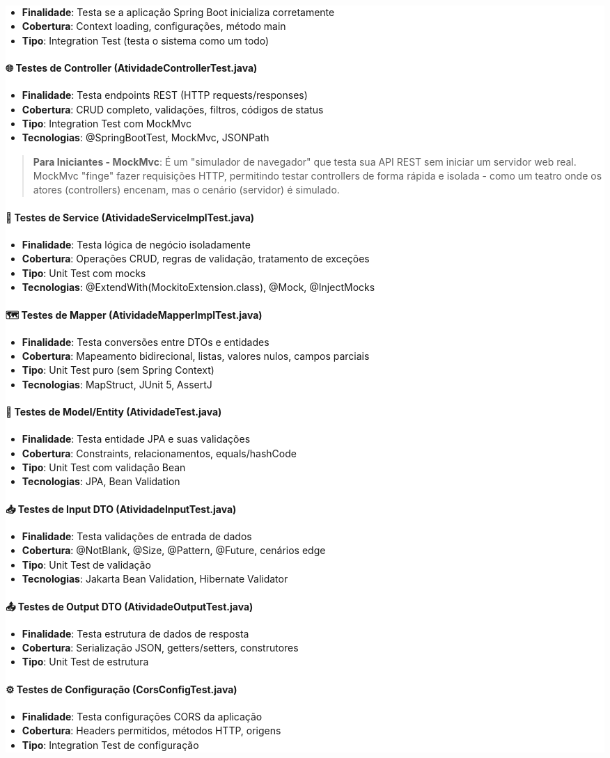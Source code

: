 - **Finalidade**: Testa se a aplicação Spring Boot inicializa corretamente
- **Cobertura**: Context loading, configurações, método main
- **Tipo**: Integration Test (testa o sistema como um todo)

#### **🌐 Testes de Controller (AtividadeControllerTest.java)**

- **Finalidade**: Testa endpoints REST (HTTP requests/responses)
- **Cobertura**: CRUD completo, validações, filtros, códigos de status
- **Tipo**: Integration Test com MockMvc
- **Tecnologias**: @SpringBootTest, MockMvc, JSONPath

> **Para Iniciantes - MockMvc**: É um "simulador de navegador" que testa sua API REST sem iniciar um servidor web real. MockMvc "finge" fazer requisições HTTP, permitindo testar controllers de forma rápida e isolada - como um teatro onde os atores (controllers) encenam, mas o cenário (servidor) é simulado.

#### **🔄 Testes de Service (AtividadeServiceImplTest.java)**

- **Finalidade**: Testa lógica de negócio isoladamente
- **Cobertura**: Operações CRUD, regras de validação, tratamento de exceções
- **Tipo**: Unit Test com mocks
- **Tecnologias**: @ExtendWith(MockitoExtension.class), @Mock, @InjectMocks

#### **🗺️ Testes de Mapper (AtividadeMapperImplTest.java)**

- **Finalidade**: Testa conversões entre DTOs e entidades
- **Cobertura**: Mapeamento bidirecional, listas, valores nulos, campos parciais
- **Tipo**: Unit Test puro (sem Spring Context)
- **Tecnologias**: MapStruct, JUnit 5, AssertJ

#### **💾 Testes de Model/Entity (AtividadeTest.java)**

- **Finalidade**: Testa entidade JPA e suas validações
- **Cobertura**: Constraints, relacionamentos, equals/hashCode
- **Tipo**: Unit Test com validação Bean
- **Tecnologias**: JPA, Bean Validation

#### **📥 Testes de Input DTO (AtividadeInputTest.java)**

- **Finalidade**: Testa validações de entrada de dados
- **Cobertura**: @NotBlank, @Size, @Pattern, @Future, cenários edge
- **Tipo**: Unit Test de validação
- **Tecnologias**: Jakarta Bean Validation, Hibernate Validator

#### **📤 Testes de Output DTO (AtividadeOutputTest.java)**

- **Finalidade**: Testa estrutura de dados de resposta
- **Cobertura**: Serialização JSON, getters/setters, construtores
- **Tipo**: Unit Test de estrutura

#### **⚙️ Testes de Configuração (CorsConfigTest.java)**

- **Finalidade**: Testa configurações CORS da aplicação
- **Cobertura**: Headers permitidos, métodos HTTP, origens
- **Tipo**: Integration Test de configuração
